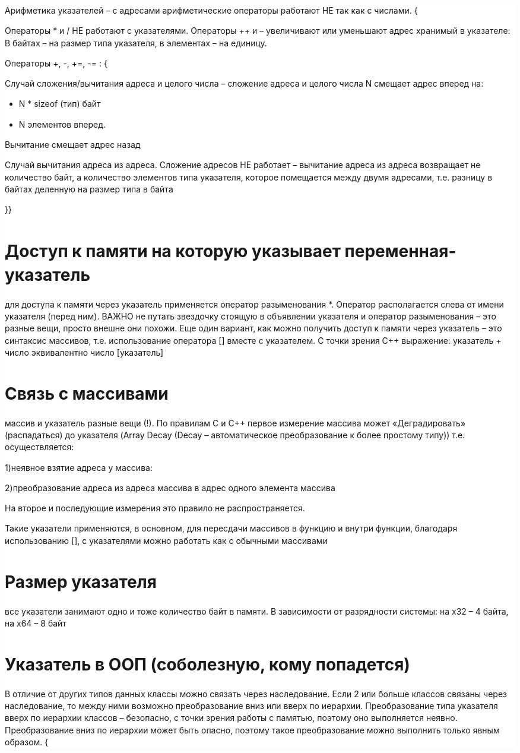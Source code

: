 Арифметика указателей – с адресами арифметические операторы работают НЕ так как с числами. {

Операторы * и / НЕ работают с указателями. Операторы ++ и – увеличивают или уменьшают адрес хранимый в указателе: В байтах – на размер типа указателя, в элементах – на единицу.

Операторы +, -, +=, -= : {

Случай сложения/вычитания адреса и целого числа – сложение адреса и целого числа N смещает адрес вперед на:

- N * sizeof (тип) байт

- N элементов вперед.

Вычитание смещает адрес назад

Случай вычитания адреса из адреса. Сложение адресов НЕ работает – вычитание адреса из адреса возвращает не количество байт, а количество элементов типа указателя, которое помещается между двумя адресами, т.е. разницу в байтах деленную на размер типа в байта

}}

# Доступ к памяти на которую указывает переменная-указатель

для доступа к памяти через указатель применяется оператор разыменования *. Оператор располагается слева от имени указателя (перед ним). ВАЖНО не путать звездочку стоящую в объявлении указателя и оператор разыменования – это разные вещи, просто внешне они похожи. Еще один вариант, как можно получить доступ к памяти через указатель – это синтаксис массивов, т.е. использование оператора [] вместе с указателем. С точки зрения C++ выражение: указатель + число эквивалентно число [указатель]

# Связь с массивами

массив и указатель разные вещи (!). По правилам C и С++ первое измерение массива может «Деградировать» (распадаться) до указателя (Array Decay (Decay – автоматическое преобразование к более простому типу)) т.е. осуществляется:

1)неявное взятие адреса у массива:

2)преобразование адреса из адреса массива в адрес одного элемента массива

На второе и последующие измерения это правило не распространяется.

Такие указатели применяются, в основном, для пересдачи массивов в функцию и внутри функции, благодаря использованию [], с указателями можно работать как с обычными массивами

# Размер указателя

все указатели занимают одно и тоже количество байт в памяти. В зависимости от разрядности системы: на х32 – 4 байта, на х64 – 8 байт

# Указатель в ООП (соболезную, кому попадется)

В отличие от других типов данных классы можно связать через наследование. Если 2 или больше классов связаны через наследование, то между ними возможно преобразование вниз или вверх по иерархии. Преобразование типа указателя вверх по иерархии классов – безопасно, с точки зрения работы с памятью, поэтому оно выполняется неявно. Преобразование вниз по иерархии может быть опасно, поэтому такое преобразование можно выполнить только явным образом. {
